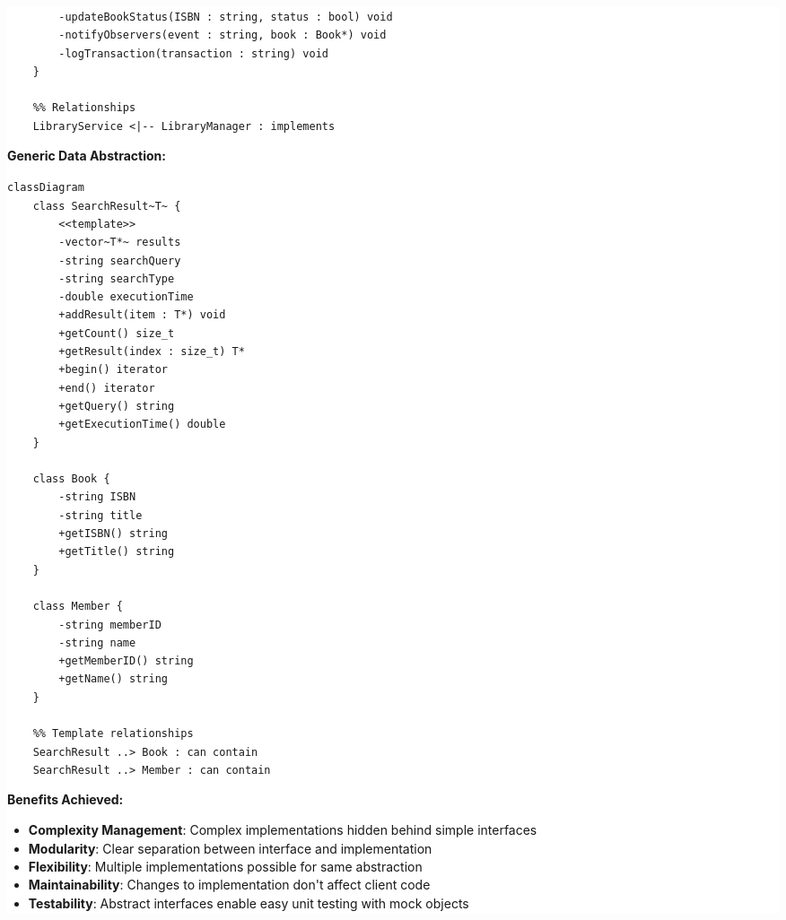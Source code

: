```mermaid
        -updateBookStatus(ISBN : string, status : bool) void
        -notifyObservers(event : string, book : Book*) void
        -logTransaction(transaction : string) void
    }
    
    %% Relationships
    LibraryService <|-- LibraryManager : implements
```

**Generic Data Abstraction:**
```mermaid
classDiagram
    class SearchResult~T~ {
        <<template>>
        -vector~T*~ results
        -string searchQuery
        -string searchType
        -double executionTime
        +addResult(item : T*) void
        +getCount() size_t
        +getResult(index : size_t) T*
        +begin() iterator
        +end() iterator
        +getQuery() string
        +getExecutionTime() double
    }
    
    class Book {
        -string ISBN
        -string title
        +getISBN() string
        +getTitle() string
    }
    
    class Member {
        -string memberID
        -string name
        +getMemberID() string
        +getName() string
    }
    
    %% Template relationships
    SearchResult ..> Book : can contain
    SearchResult ..> Member : can contain
```

**Benefits Achieved:**
- **Complexity Management**: Complex implementations hidden behind simple interfaces
- **Modularity**: Clear separation between interface and implementation
- **Flexibility**: Multiple implementations possible for same abstraction
- **Maintainability**: Changes to implementation don't affect client code
- **Testability**: Abstract interfaces enable easy unit testing with mock objects
